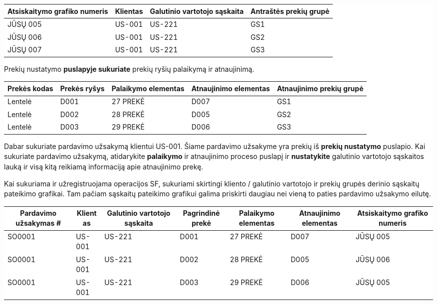 | Atsiskaitymo grafiko numeris | Klientas | Galutinio vartotojo sąskaita | Antraštės prekių grupė |
|---|---|---|---|
| JŪSŲ 005 | US-001 | US-221 | GS1 |
| JŪSŲ 006 | US-001 | US-221 | GS2 |
| JŪSŲ 007 | US-001 | US-221 | GS3 |

Prekių nustatymo **puslapyje sukuriate** prekių ryšių palaikymą ir atnaujinimą.

| Prekės kodas | Prekės ryšys | Palaikymo elementas | Atnaujinimo elementas | Atnaujinimo prekių grupė |
|---|---|---|---|---|
| Lentelė | D001 | 27 PREKĖ | D007 | GS1 |
| Lentelė | D002 | 28 PREKĖ | D005 | GS2 |
| Lentelė | D003 | 29 PREKĖ | D006 | GS3 |

Dabar sukuriate pardavimo užsakymą klientui US-001. Šiame pardavimo užsakyme yra prekių iš **prekių nustatymo** puslapio. Kai sukuriate pardavimo užsakymą, atidarykite **palaikymo** ir atnaujinimo proceso puslapį ir **nustatykite** galutinio vartotojo sąskaitos lauką ir visą kitą reikiamą informaciją apie atnaujinimo prekę.

Kai sukuriama ir užregistruojama operacijos SF, sukuriami skirtingi kliento / galutinio vartotojo ir prekių grupės derinio sąskaitų pateikimo grafikai. Tam pačiam sąskaitų pateikimo grafikui galima priskirti daugiau nei vieną to paties pardavimo užsakymo eilutę.

| Pardavimo užsakymas # | Klientas | Galutinio vartotojo sąskaita | Pagrindinė prekė | Palaikymo elementas | Atnaujinimo elementas | Atsiskaitymo grafiko numeris |
|---|---|---|---|---|---|---|
| SO0001 | US-001 | US-221 | D001 | 27 PREKĖ | D007 | JŪSŲ 005 |
| SO0001 | US-001 | US-221 | D002 | 28 PREKĖ | D005 | JŪSŲ 006 |
| SO0001 | US-001 | US-221 | D003 | 29 PREKĖ | D006 | JŪSŲ 005 |
